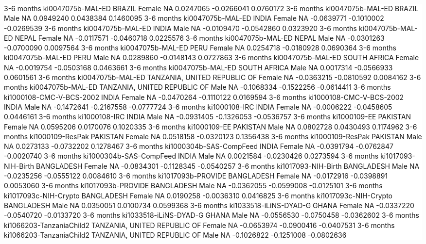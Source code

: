 3-6 months     ki0047075b-MAL-ED           BRAZIL                         Female               NA                 0.0247065   -0.0266041    0.0760172
3-6 months     ki0047075b-MAL-ED           BRAZIL                         Male                 NA                 0.0949240    0.0438384    0.1460095
3-6 months     ki0047075b-MAL-ED           INDIA                          Female               NA                -0.0639771   -0.1010002   -0.0269539
3-6 months     ki0047075b-MAL-ED           INDIA                          Male                 NA                -0.0109470   -0.0542860    0.0323920
3-6 months     ki0047075b-MAL-ED           NEPAL                          Female               NA                -0.0117571   -0.0460718    0.0225576
3-6 months     ki0047075b-MAL-ED           NEPAL                          Male                 NA                -0.0301263   -0.0700090    0.0097564
3-6 months     ki0047075b-MAL-ED           PERU                           Female               NA                 0.0254718   -0.0180928    0.0690364
3-6 months     ki0047075b-MAL-ED           PERU                           Male                 NA                 0.0289860   -0.0148143    0.0727863
3-6 months     ki0047075b-MAL-ED           SOUTH AFRICA                   Female               NA                -0.0019754   -0.0503168    0.0463661
3-6 months     ki0047075b-MAL-ED           SOUTH AFRICA                   Male                 NA                 0.0017314   -0.0566933    0.0601561
3-6 months     ki0047075b-MAL-ED           TANZANIA, UNITED REPUBLIC OF   Female               NA                -0.0363215   -0.0810592    0.0084162
3-6 months     ki0047075b-MAL-ED           TANZANIA, UNITED REPUBLIC OF   Male                 NA                -0.1068334   -0.1522256   -0.0614411
3-6 months     ki1000108-CMC-V-BCS-2002    INDIA                          Female               NA                -0.0470264   -0.1110122    0.0169594
3-6 months     ki1000108-CMC-V-BCS-2002    INDIA                          Male                 NA                -0.1472641   -0.2167558   -0.0777724
3-6 months     ki1000108-IRC               INDIA                          Female               NA                -0.0006222   -0.0458605    0.0446161
3-6 months     ki1000108-IRC               INDIA                          Male                 NA                -0.0931405   -0.1326053   -0.0536757
3-6 months     ki1000109-EE                PAKISTAN                       Female               NA                 0.0595206    0.0170076    0.1020335
3-6 months     ki1000109-EE                PAKISTAN                       Male                 NA                 0.0802728    0.0430493    0.1174962
3-6 months     ki1000109-ResPak            PAKISTAN                       Female               NA                 0.0518158   -0.0320123    0.1356438
3-6 months     ki1000109-ResPak            PAKISTAN                       Male                 NA                 0.0273133   -0.0732202    0.1278467
3-6 months     ki1000304b-SAS-CompFeed     INDIA                          Female               NA                -0.0391794   -0.0762847   -0.0020740
3-6 months     ki1000304b-SAS-CompFeed     INDIA                          Male                 NA                 0.0021584   -0.0230426    0.0273594
3-6 months     ki1017093-NIH-Birth         BANGLADESH                     Female               NA                -0.0834301   -0.1128345   -0.0540257
3-6 months     ki1017093-NIH-Birth         BANGLADESH                     Male                 NA                -0.0235256   -0.0555122    0.0084610
3-6 months     ki1017093b-PROVIDE          BANGLADESH                     Female               NA                -0.0172916   -0.0398891    0.0053060
3-6 months     ki1017093b-PROVIDE          BANGLADESH                     Male                 NA                -0.0362055   -0.0599008   -0.0125101
3-6 months     ki1017093c-NIH-Crypto       BANGLADESH                     Female               NA                 0.0190258   -0.0036310    0.0416825
3-6 months     ki1017093c-NIH-Crypto       BANGLADESH                     Male                 NA                 0.0350051    0.0100734    0.0599368
3-6 months     ki1033518-iLiNS-DYAD-G      GHANA                          Female               NA                -0.0337220   -0.0540720   -0.0133720
3-6 months     ki1033518-iLiNS-DYAD-G      GHANA                          Male                 NA                -0.0556530   -0.0750458   -0.0362602
3-6 months     ki1066203-TanzaniaChild2    TANZANIA, UNITED REPUBLIC OF   Female               NA                -0.0653974   -0.0900416   -0.0407531
3-6 months     ki1066203-TanzaniaChild2    TANZANIA, UNITED REPUBLIC OF   Male                 NA                -0.1026822   -0.1251008   -0.0802636